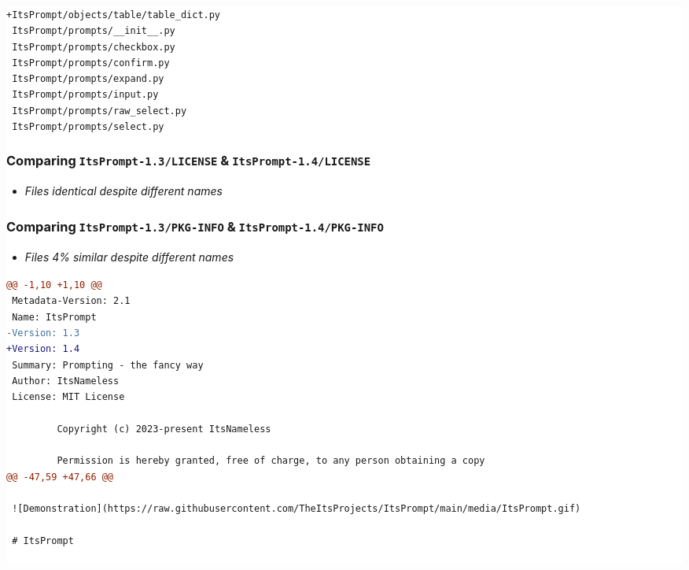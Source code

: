 ```
+ItsPrompt/objects/table/table_dict.py
 ItsPrompt/prompts/__init__.py
 ItsPrompt/prompts/checkbox.py
 ItsPrompt/prompts/confirm.py
 ItsPrompt/prompts/expand.py
 ItsPrompt/prompts/input.py
 ItsPrompt/prompts/raw_select.py
 ItsPrompt/prompts/select.py
```

### Comparing `ItsPrompt-1.3/LICENSE` & `ItsPrompt-1.4/LICENSE`

 * *Files identical despite different names*

### Comparing `ItsPrompt-1.3/PKG-INFO` & `ItsPrompt-1.4/PKG-INFO`

 * *Files 4% similar despite different names*

```diff
@@ -1,10 +1,10 @@
 Metadata-Version: 2.1
 Name: ItsPrompt
-Version: 1.3
+Version: 1.4
 Summary: Prompting - the fancy way
 Author: ItsNameless
 License: MIT License
         
         Copyright (c) 2023-present ItsNameless
         
         Permission is hereby granted, free of charge, to any person obtaining a copy
@@ -47,59 +47,66 @@
 
 ![Demonstration](https://raw.githubusercontent.com/TheItsProjects/ItsPrompt/main/media/ItsPrompt.gif)
 
 # ItsPrompt
 
